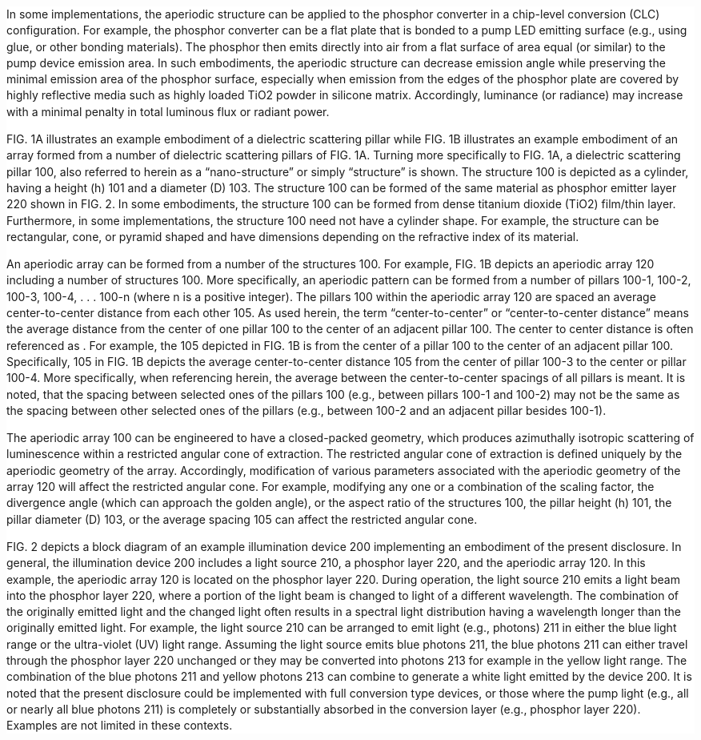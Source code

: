 In some implementations, the aperiodic structure can be applied to the phosphor converter in a chip-level conversion (CLC) configuration. For example, the phosphor converter can be a flat plate that is bonded to a pump LED emitting surface (e.g., using glue, or other bonding materials). The phosphor then emits directly into air from a flat surface of area equal (or similar) to the pump device emission area. In such embodiments, the aperiodic structure can decrease emission angle while preserving the minimal emission area of the phosphor surface, especially when emission from the edges of the phosphor plate are covered by highly reflective media such as highly loaded TiO2 powder in silicone matrix. Accordingly, luminance (or radiance) may increase with a minimal penalty in total luminous flux or radiant power.

FIG. 1A illustrates an example embodiment of a dielectric scattering pillar while FIG. 1B illustrates an example embodiment of an array formed from a number of dielectric scattering pillars of FIG. 1A. Turning more specifically to FIG. 1A, a dielectric scattering pillar 100, also referred to herein as a “nano-structure” or simply “structure” is shown. The structure 100 is depicted as a cylinder, having a height (h) 101 and a diameter (D) 103. The structure 100 can be formed of the same material as phosphor emitter layer 220 shown in FIG. 2. In some embodiments, the structure 100 can be formed from dense titanium dioxide (TiO2) film/thin layer. Furthermore, in some implementations, the structure 100 need not have a cylinder shape. For example, the structure can be rectangular, cone, or pyramid shaped and have dimensions depending on the refractive index of its material.

An aperiodic array can be formed from a number of the structures 100. For example, FIG. 1B depicts an aperiodic array 120 including a number of structures 100. More specifically, an aperiodic pattern can be formed from a number of pillars 100-1, 100-2, 100-3, 100-4, . . . 100-n (where n is a positive integer). The pillars 100 within the aperiodic array 120 are spaced an average center-to-center distance from each other <r> 105. As used herein, the term “center-to-center” or “center-to-center distance” means the average distance from the center of one pillar 100 to the center of an adjacent pillar 100. The center to center distance is often referenced as <r>. For example, the <r> 105 depicted in FIG. 1B is from the center of a pillar 100 to the center of an adjacent pillar 100. Specifically, <r> 105 in FIG. 1B depicts the average center-to-center distance <r> 105 from the center of pillar 100-3 to the center or pillar 100-4. More specifically, when referencing <r> herein, the average between the center-to-center spacings of all pillars is meant. It is noted, that the spacing between selected ones of the pillars 100 (e.g., between pillars 100-1 and 100-2) may not be the same as the spacing between other selected ones of the pillars (e.g., between 100-2 and an adjacent pillar besides 100-1).

The aperiodic array 100 can be engineered to have a closed-packed geometry, which produces azimuthally isotropic scattering of luminescence within a restricted angular cone of extraction. The restricted angular cone of extraction is defined uniquely by the aperiodic geometry of the array. Accordingly, modification of various parameters associated with the aperiodic geometry of the array 120 will affect the restricted angular cone. For example, modifying any one or a combination of the scaling factor, the divergence angle (which can approach the golden angle), or the aspect ratio of the structures 100, the pillar height (h) 101, the pillar diameter (D) 103, or the average spacing <r> 105 can affect the restricted angular cone.

FIG. 2 depicts a block diagram of an example illumination device 200 implementing an embodiment of the present disclosure. In general, the illumination device 200 includes a light source 210, a phosphor layer 220, and the aperiodic array 120. In this example, the aperiodic array 120 is located on the phosphor layer 220. During operation, the light source 210 emits a light beam into the phosphor layer 220, where a portion of the light beam is changed to light of a different wavelength. The combination of the originally emitted light and the changed light often results in a spectral light distribution having a wavelength longer than the originally emitted light. For example, the light source 210 can be arranged to emit light (e.g., photons) 211 in either the blue light range or the ultra-violet (UV) light range. Assuming the light source emits blue photons 211, the blue photons 211 can either travel through the phosphor layer 220 unchanged or they may be converted into photons 213 for example in the yellow light range. The combination of the blue photons 211 and yellow photons 213 can combine to generate a white light emitted by the device 200. It is noted that the present disclosure could be implemented with full conversion type devices, or those where the pump light (e.g., all or nearly all blue photons 211) is completely or substantially absorbed in the conversion layer (e.g., phosphor layer 220). Examples are not limited in these contexts.
